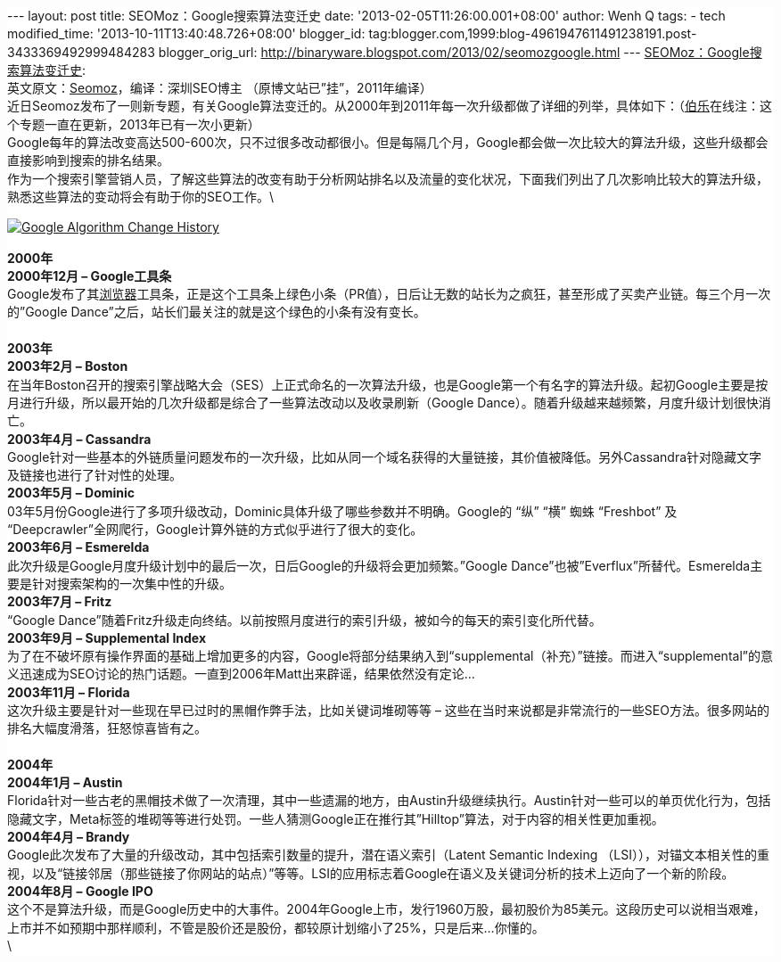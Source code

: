 --- layout: post title: SEOMoz：Google搜索算法变迁史 date:
'2013-02-05T11:26:00.001+08:00' author: Wenh Q tags: - tech
modified\_time: '2013-10-11T13:40:48.726+08:00' blogger\_id:
tag:blogger.com,1999:blog-4961947611491238191.post-3433369492999484283
blogger\_orig\_url:
http://binaryware.blogspot.com/2013/02/seomozgoogle.html ---
[SEOMoz：Google搜索算法变迁史](http://blog.jobbole.com/33087/?utm_source=rss&utm_medium=rss&utm_campaign=seomoz%25ef%25bc%259agoogle%25e6%2590%259c%25e7%25b4%25a2%25e7%25ae%2597%25e6%25b3%2595%25e5%258f%2598%25e8%25bf%2581%25e5%258f%25b2):
\
英文原文：[Seomoz](http://www.seomoz.org/google-algorithm-change)，编译：深圳SEO博主
（原博文站已”挂”，2011年编译）\
近日Seomoz发布了一则新专题，有关Google算法变迁的。从2000年到2011年每一次升级都做了详细的列举，具体如下：（[伯乐](http://www.jobbole.com/ "伯乐")在线注：这个专题一直在更新，2013年已有一次小更新）\
Google每年的算法改变高达500-600次，只不过很多改动都很小。但是每隔几个月，Google都会做一次比较大的算法升级，这些升级都会直接影响到搜索的排名结果。\
作为一个搜索引擎营销人员，了解这些算法的改变有助于分析网站排名以及流量的变化状况，下面我们列出了几次影响比较大的算法升级，熟悉这些算法的变动将会有助于你的SEO工作。\

[![Google Algorithm Change
History](http://blog.jobbole.com/wp-content/uploads/2013/02/Google-Algorithm-Change-History.jpg "Google Algorithm Change History")](http://blog.jobbole.com/wp-content/uploads/2013/02/Google-Algorithm-Change-History.jpg "Google Algorithm Change History")

**2000年**\
**2000年12月 – Google工具条**\
Google发布了其[浏览器](http://blog.jobbole.com/12749/ "浏览器")工具条，正是这个工具条上绿色小条（PR值），日后让无数的站长为之疯狂，甚至形成了买卖产业链。每三个月一次的”Google
Dance”之后，站长们最关注的就是这个绿色的小条有没有变长。\
\
**2003年**\
**2003年2月 – Boston**\
在当年Boston召开的搜索引擎战略大会（SES）上正式命名的一次算法升级，也是Google第一个有名字的算法升级。起初Google主要是按月进行升级，所以最开始的几次升级都是综合了一些算法改动以及收录刷新（Google
Dance）。随着升级越来越频繁，月度升级计划很快消亡。\
**2003年4月 – Cassandra**\
Google针对一些基本的外链质量问题发布的一次升级，比如从同一个域名获得的大量链接，其价值被降低。另外Cassandra针对隐藏文字及链接也进行了针对性的处理。\
**2003年5月 – Dominic**\
03年5月份Google进行了多项升级改动，Dominic具体升级了哪些参数并不明确。Google的
“纵” “横” 蜘蛛 “Freshbot” 及
“Deepcrawler”全网爬行，Google计算外链的方式似乎进行了很大的变化。\
**2003年6月 – Esmerelda**\
此次升级是Google月度升级计划中的最后一次，日后Google的升级将会更加频繁。”Google
Dance”也被”Everflux”所替代。Esmerelda主要是针对搜索架构的一次集中性的升级。\
**2003年7月 – Fritz**\
“Google
Dance”随着Fritz升级走向终结。以前按照月度进行的索引升级，被如今的每天的索引变化所代替。\
**2003年9月 – Supplemental Index**\
为了在不破坏原有操作界面的基础上增加更多的内容，Google将部分结果纳入到“supplemental（补充）”链接。而进入“supplemental”的意义迅速成为SEO讨论的热门话题。一直到2006年Matt出来辟谣，结果依然没有定论…\
**2003年11月 – Florida**\
这次升级主要是针对一些现在早已过时的黑帽作弊手法，比如关键词堆砌等等 –
这些在当时来说都是非常流行的一些SEO方法。很多网站的排名大幅度滑落，狂怒惊喜皆有之。\
\
**2004年**\
**2004年1月 – Austin**\
Florida针对一些古老的黑帽技术做了一次清理，其中一些遗漏的地方，由Austin升级继续执行。Austin针对一些可以的单页优化行为，包括隐藏文字，Meta标签的堆砌等等进行处罚。一些人猜测Google正在推行其”Hilltop”算法，对于内容的相关性更加重视。\
**2004年4月 – Brandy**\
Google此次发布了大量的升级改动，其中包括索引数量的提升，潜在语义索引（Latent
Semantic Indexing
（LSI）），对锚文本相关性的重视，以及“链接邻居（那些链接了你网站的站点）”等等。LSI的应用标志着Google在语义及关键词分析的技术上迈向了一个新的阶段。\
**2004年8月 – Google IPO**\
这个不是算法升级，而是Google历史中的大事件。2004年Google上市，发行1960万股，最初股价为85美元。这段历史可以说相当艰难，上市并不如预期中那样顺利，不管是股价还是股份，都较原计划缩小了25%，只是后来…你懂的。\
\